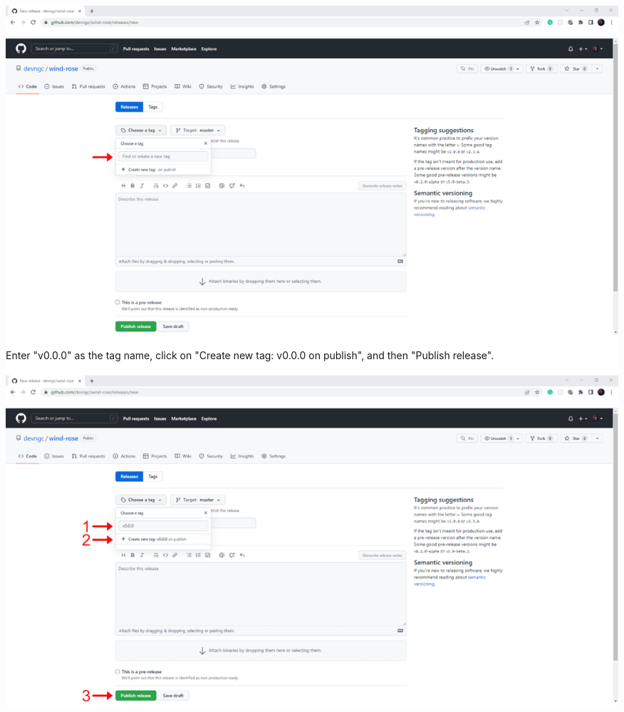 ![](../.gitbook/assets/pollination-apps/github_release_dropdown.png)

Enter "v0.0.0" as the tag name, click on "Create new tag: v0.0.0 on publish", and then "Publish release".

![](../.gitbook/assets/pollination-apps/github_release_publish.png)
